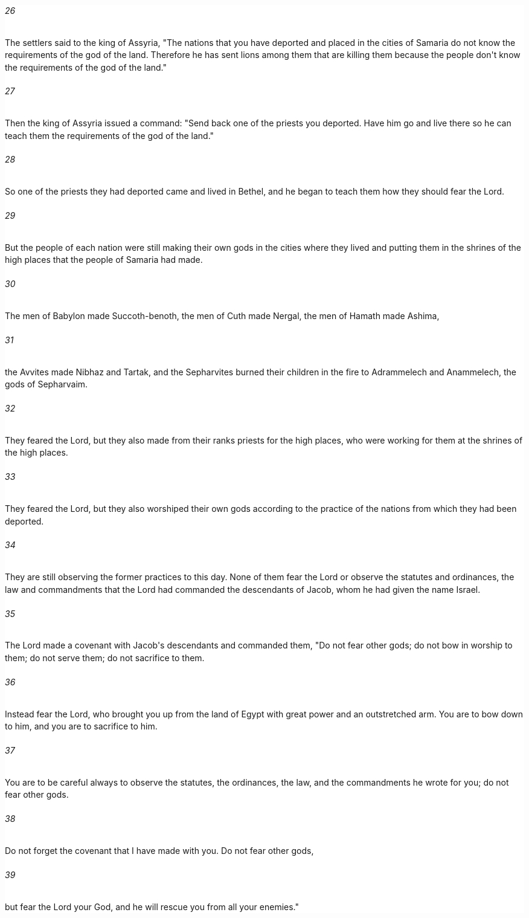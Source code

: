 ###### 26 
The settlers said to the king of Assyria, "The nations that you have deported and placed in the cities of Samaria do not know the requirements of the god of the land. Therefore he has sent lions among them that are killing them because the people don't know the requirements of the god of the land." 

###### 27 
Then the king of Assyria issued a command: "Send back one of the priests you deported. Have him go and live there so he can teach them the requirements of the god of the land." 

###### 28 
So one of the priests they had deported came and lived in Bethel, and he began to teach them how they should fear the Lord. 

###### 29 
But the people of each nation were still making their own gods in the cities where they lived and putting them in the shrines of the high places that the people of Samaria had made. 

###### 30 
The men of Babylon made Succoth-benoth, the men of Cuth made Nergal, the men of Hamath made Ashima, 

###### 31 
the Avvites made Nibhaz and Tartak, and the Sepharvites burned their children in the fire to Adrammelech and Anammelech, the gods of Sepharvaim. 

###### 32 
They feared the Lord, but they also made from their ranks priests for the high places, who were working for them at the shrines of the high places. 

###### 33 
They feared the Lord, but they also worshiped their own gods according to the practice of the nations from which they had been deported. 

###### 34 
They are still observing the former practices to this day. None of them fear the Lord or observe the statutes and ordinances, the law and commandments that the Lord had commanded the descendants of Jacob, whom he had given the name Israel. 

###### 35 
The Lord made a covenant with Jacob's descendants and commanded them, "Do not fear other gods; do not bow in worship to them; do not serve them; do not sacrifice to them. 

###### 36 
Instead fear the Lord, who brought you up from the land of Egypt with great power and an outstretched arm. You are to bow down to him, and you are to sacrifice to him. 

###### 37 
You are to be careful always to observe the statutes, the ordinances, the law, and the commandments he wrote for you; do not fear other gods. 

###### 38 
Do not forget the covenant that I have made with you. Do not fear other gods, 

###### 39 
but fear the Lord your God, and he will rescue you from all your enemies." 
